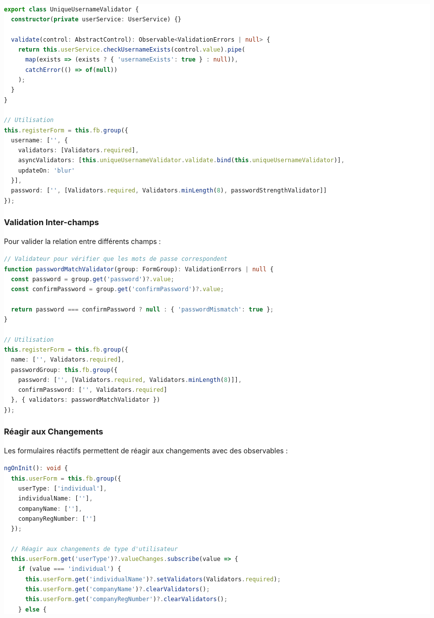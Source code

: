 ```typescript
export class UniqueUsernameValidator {
  constructor(private userService: UserService) {}
  
  validate(control: AbstractControl): Observable<ValidationErrors | null> {
    return this.userService.checkUsernameExists(control.value).pipe(
      map(exists => (exists ? { 'usernameExists': true } : null)),
      catchError(() => of(null))
    );
  }
}

// Utilisation
this.registerForm = this.fb.group({
  username: ['', {
    validators: [Validators.required],
    asyncValidators: [this.uniqueUsernameValidator.validate.bind(this.uniqueUsernameValidator)],
    updateOn: 'blur'
  }],
  password: ['', [Validators.required, Validators.minLength(8), passwordStrengthValidator]]
});
```

### Validation Inter-champs

Pour valider la relation entre différents champs :

```typescript
// Validateur pour vérifier que les mots de passe correspondent
function passwordMatchValidator(group: FormGroup): ValidationErrors | null {
  const password = group.get('password')?.value;
  const confirmPassword = group.get('confirmPassword')?.value;
  
  return password === confirmPassword ? null : { 'passwordMismatch': true };
}

// Utilisation
this.registerForm = this.fb.group({
  name: ['', Validators.required],
  passwordGroup: this.fb.group({
    password: ['', [Validators.required, Validators.minLength(8)]],
    confirmPassword: ['', Validators.required]
  }, { validators: passwordMatchValidator })
});
```

### Réagir aux Changements

Les formulaires réactifs permettent de réagir aux changements avec des observables :

```typescript
ngOnInit(): void {
  this.userForm = this.fb.group({
    userType: ['individual'],
    individualName: [''],
    companyName: [''],
    companyRegNumber: ['']
  });
  
  // Réagir aux changements de type d'utilisateur
  this.userForm.get('userType')?.valueChanges.subscribe(value => {
    if (value === 'individual') {
      this.userForm.get('individualName')?.setValidators(Validators.required);
      this.userForm.get('companyName')?.clearValidators();
      this.userForm.get('companyRegNumber')?.clearValidators();
    } else {
```